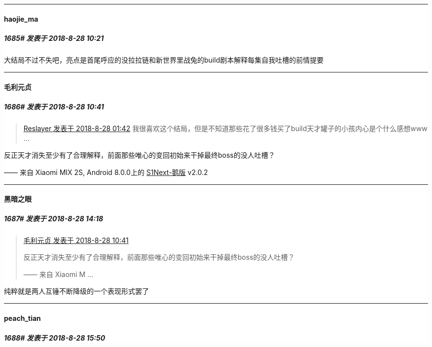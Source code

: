 





*****

####  haojie_ma  
##### 1685#       发表于 2018-8-28 10:21




大结局不过不失吧，亮点是首尾呼应的没拉拉链和新世界里战兔的build剧本解释每集自我吐槽的前情提要







*****

####  毛利元贞  
##### 1686#       发表于 2018-8-28 10:41



<blockquote><a href="httphttps://bbs.saraba1st.com/2b/forum.php?mod=redirect&amp;goto=findpost&amp;pid=40782675&amp;ptid=1513038" target="_blank">Reslayer 发表于 2018-8-28 01:42</a>
我很喜欢这个结局，但是不知道那些花了很多钱买了build天才罐子的小孩内心是个什么感想www ...</blockquote>
反正天才消失至少有了合理解释，前面那些唯心的变回初始来干掉最终boss的没人吐槽？

—— 来自 Xiaomi MIX 2S, Android 8.0.0上的 [S1Next-鹅版](https://github.com/ykrank/S1-Next/releases) v2.0.2







*****

####  黑暗之眼  
##### 1687#       发表于 2018-8-28 14:18



<blockquote><a href="httphttps://bbs.saraba1st.com/2b/forum.php?mod=redirect&amp;goto=findpost&amp;pid=40784855&amp;ptid=1513038" target="_blank">毛利元贞 发表于 2018-8-28 10:41</a>

反正天才消失至少有了合理解释，前面那些唯心的变回初始来干掉最终boss的没人吐槽？


—— 来自 Xiaomi M ...</blockquote>
纯粹就是两人互锤不断降级的一个表现形式罢了







*****

####  peach_tian  
##### 1688#       发表于 2018-8-28 15:50
